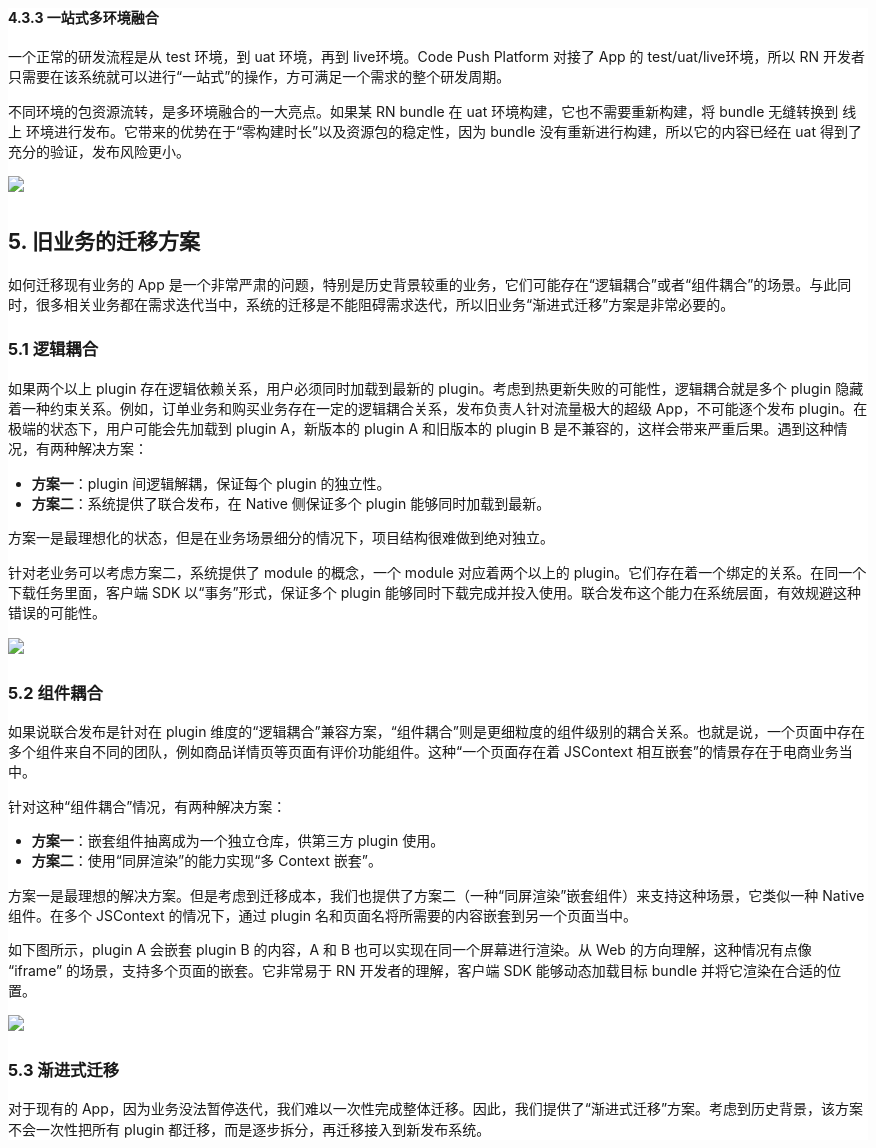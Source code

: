 
#### 4.3.3 一站式多环境融合

一个正常的研发流程是从 test 环境，到 uat 环境，再到 live环境。Code Push Platform 对接了 App 的 test/uat/live环境，所以 RN 开发者只需要在该系统就可以进行“一站式”的操作，方可满足一个需求的整个研发周期。

不同环境的包资源流转，是多环境融合的一大亮点。如果某 RN bundle 在 uat 环境构建，它也不需要重新构建，将 bundle 无缝转换到 线上 环境进行发布。它带来的优势在于“零构建时长”以及资源包的稳定性，因为 bundle 没有重新进行构建，所以它的内容已经在 uat 得到了充分的验证，发布风险更小。

![](https://upload-images.jianshu.io/upload_images/10024246-8a29852252f1525b.png?imageMogr2/auto-orient/strip%7CimageView2/2/w/1240)


## 5\. 旧业务的迁移方案

如何迁移现有业务的 App 是一个非常严肃的问题，特别是历史背景较重的业务，它们可能存在“逻辑耦合”或者“组件耦合”的场景。与此同时，很多相关业务都在需求迭代当中，系统的迁移是不能阻碍需求迭代，所以旧业务“渐进式迁移”方案是非常必要的。

### 5.1 逻辑耦合

如果两个以上 plugin 存在逻辑依赖关系，用户必须同时加载到最新的 plugin。考虑到热更新失败的可能性，逻辑耦合就是多个 plugin 隐藏着一种约束关系。例如，订单业务和购买业务存在一定的逻辑耦合关系，发布负责人针对流量极大的超级 App，不可能逐个发布 plugin。在极端的状态下，用户可能会先加载到 plugin A，新版本的 plugin A 和旧版本的 plugin B 是不兼容的，这样会带来严重后果。遇到这种情况，有两种解决方案：

*   **方案一**：plugin 间逻辑解耦，保证每个 plugin 的独立性。
*   **方案二**：系统提供了联合发布，在 Native 侧保证多个 plugin 能够同时加载到最新。

方案一是最理想化的状态，但是在业务场景细分的情况下，项目结构很难做到绝对独立。

针对老业务可以考虑方案二，系统提供了 module 的概念，一个 module 对应着两个以上的 plugin。它们存在着一个绑定的关系。在同一个下载任务里面，客户端 SDK 以“事务”形式，保证多个 plugin 能够同时下载完成并投入使用。联合发布这个能力在系统层面，有效规避这种错误的可能性。

![](https://upload-images.jianshu.io/upload_images/10024246-fecf543c7b28adad.png?imageMogr2/auto-orient/strip%7CimageView2/2/w/1240)


### 5.2 组件耦合

如果说联合发布是针对在 plugin 维度的“逻辑耦合”兼容方案，“组件耦合”则是更细粒度的组件级别的耦合关系。也就是说，一个页面中存在多个组件来自不同的团队，例如商品详情页等页面有评价功能组件。这种“一个页面存在着 JSContext 相互嵌套”的情景存在于电商业务当中。

针对这种“组件耦合”情况，有两种解决方案：

*   **方案一**：嵌套组件抽离成为一个独立仓库，供第三方 plugin 使用。
*   **方案二**：使用“同屏渲染”的能力实现“多 Context 嵌套”。

方案一是最理想的解决方案。但是考虑到迁移成本，我们也提供了方案二（一种“同屏渲染”嵌套组件）来支持这种场景，它类似一种 Native 组件。在多个 JSContext 的情况下，通过 plugin 名和页面名将所需要的内容嵌套到另一个页面当中。

如下图所示，plugin A 会嵌套 plugin B 的内容，A 和 B 也可以实现在同一个屏幕进行渲染。从 Web 的方向理解，这种情况有点像 “iframe” 的场景，支持多个页面的嵌套。它非常易于 RN 开发者的理解，客户端 SDK 能够动态加载目标 bundle 并将它渲染在合适的位置。

![](https://upload-images.jianshu.io/upload_images/10024246-86d90643fbd52c1f.png?imageMogr2/auto-orient/strip%7CimageView2/2/w/1240)


### 5.3 渐进式迁移

对于现有的 App，因为业务没法暂停迭代，我们难以一次性完成整体迁移。因此，我们提供了“渐进式迁移”方案。考虑到历史背景，该方案不会一次性把所有 plugin 都迁移，而是逐步拆分，再迁移接入到新发布系统。
